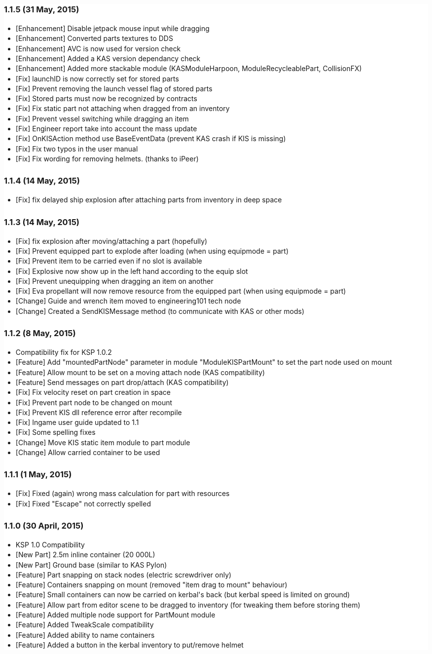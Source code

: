 ### 1.1.5 (31 May, 2015)
- [Enhancement] Disable jetpack mouse input while dragging 
- [Enhancement] Converted parts textures to DDS 
- [Enhancement] AVC is now used for version check
- [Enhancement] Added a KAS version dependancy check 
- [Enhancement] Added more stackable module (KASModuleHarpoon, ModuleRecycleablePart, CollisionFX)
- [Fix] launchID is now correctly set for stored parts
- [Fix] Prevent removing the launch vessel flag of stored parts
- [Fix] Stored parts must now be recognized by contracts
- [Fix] Fix static part not attaching when dragged from an inventory
- [Fix] Prevent vessel switching while dragging an item 
- [Fix] Engineer report take into account the mass update 
- [Fix] OnKISAction method use BaseEventData (prevent KAS crash if KIS is missing)
- [Fix] Fix two typos in the user manual 
- [Fix] Fix wording for removing helmets. (thanks to iPeer)

### 1.1.4 (14 May, 2015)
- [Fix] fix delayed ship explosion after attaching parts from inventory in deep space 

### 1.1.3 (14 May, 2015)
- [Fix] fix explosion after moving/attaching a part (hopefully)
- [Fix] Prevent equipped part to explode after loading (when using equipmode = part)
- [Fix] Prevent item to be carried even if no slot is available
- [Fix] Explosive now show up in the left hand according to the equip slot
- [Fix] Prevent unequipping when dragging an item on another
- [Fix] Eva propellant will now remove resource from the equipped part (when using equipmode = part)
- [Change] Guide and wrench item moved to engineering101 tech node 
- [Change] Created a SendKISMessage method (to communicate with KAS or other mods)

### 1.1.2 (8 May, 2015)
- Compatibility fix for KSP 1.0.2
- [Feature] Add "mountedPartNode" parameter in module "ModuleKISPartMount" to set the part node used on mount
- [Feature] Allow mount to be set on a moving attach node (KAS compatibility)
- [Feature] Send messages on part drop/attach (KAS compatibility)
- [Fix] Fix velocity reset on part creation in space
- [Fix] Prevent part node to be changed on mount
- [Fix] Prevent KIS dll reference error after recompile
- [Fix] Ingame user guide updated to 1.1
- [Fix] Some spelling fixes
- [Change] Move KIS static item module to part module
- [Change] Allow carried container to be used 

### 1.1.1 (1 May, 2015)
- [Fix] Fixed (again) wrong mass calculation for part with resources
- [Fix] Fixed "Escape" not correctly spelled

### 1.1.0 (30 April, 2015)
- KSP 1.0 Compatibility
- [New Part] 2.5m inline container (20 000L)
- [New Part] Ground base (similar to KAS Pylon)
- [Feature] Part snapping on stack nodes (electric screwdriver only)
- [Feature] Containers snapping on mount (removed "item drag to mount" behaviour)
- [Feature] Small containers can now be carried on kerbal's back (but kerbal speed is limited on ground)
- [Feature] Allow part from editor scene to be dragged to inventory (for tweaking them before storing them)
- [Feature] Added multiple node support for PartMount module  
- [Feature] Added TweakScale compatibility
- [Feature] Added ability to name containers
- [Feature] Added a button in the kerbal inventory to put/remove helmet